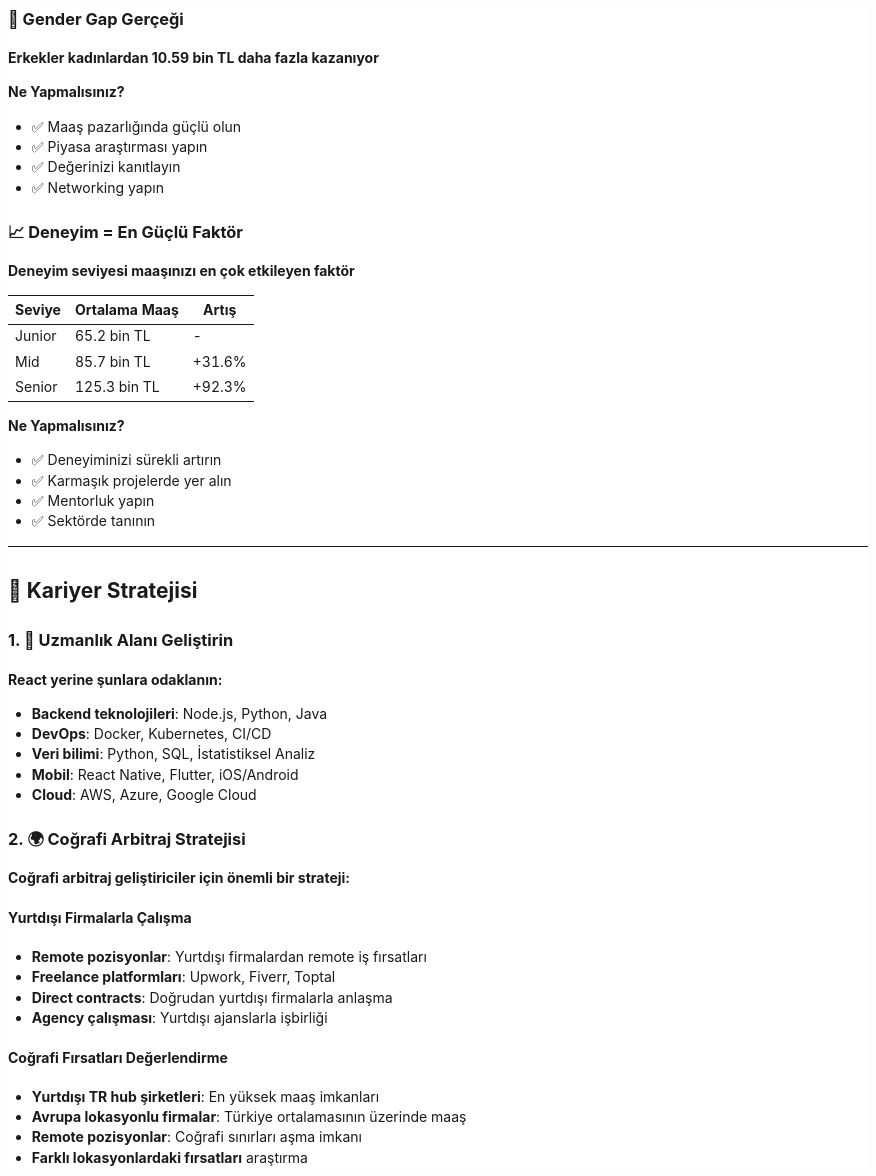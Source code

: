 ### 👥 Gender Gap Gerçeği

**Erkekler kadınlardan 10.59 bin TL daha fazla kazanıyor**

**Ne Yapmalısınız?**
- ✅ Maaş pazarlığında güçlü olun
- ✅ Piyasa araştırması yapın
- ✅ Değerinizi kanıtlayın
- ✅ Networking yapın

### 📈 Deneyim = En Güçlü Faktör

**Deneyim seviyesi maaşınızı en çok etkileyen faktör**

| Seviye | Ortalama Maaş | Artış |
|--------|---------------|-------|
| Junior | 65.2 bin TL | - |
| Mid | 85.7 bin TL | +31.6% |
| Senior | 125.3 bin TL | +92.3% |

**Ne Yapmalısınız?**
- ✅ Deneyiminizi sürekli artırın
- ✅ Karmaşık projelerde yer alın
- ✅ Mentorluk yapın
- ✅ Sektörde tanının

---

## 🚀 Kariyer Stratejisi

### 1. 🎯 Uzmanlık Alanı Geliştirin

**React yerine şunlara odaklanın:**
- **Backend teknolojileri**: Node.js, Python, Java
- **DevOps**: Docker, Kubernetes, CI/CD
- **Veri bilimi**: Python, SQL, İstatistiksel Analiz
- **Mobil**: React Native, Flutter, iOS/Android
- **Cloud**: AWS, Azure, Google Cloud

### 2. 🌍 Coğrafi Arbitraj Stratejisi

**Coğrafi arbitraj geliştiriciler için önemli bir strateji:**

#### Yurtdışı Firmalarla Çalışma
- **Remote pozisyonlar**: Yurtdışı firmalardan remote iş fırsatları
- **Freelance platformları**: Upwork, Fiverr, Toptal
- **Direct contracts**: Doğrudan yurtdışı firmalarla anlaşma
- **Agency çalışması**: Yurtdışı ajanslarla işbirliği

#### Coğrafi Fırsatları Değerlendirme
- **Yurtdışı TR hub şirketleri**: En yüksek maaş imkanları
- **Avrupa lokasyonlu firmalar**: Türkiye ortalamasının üzerinde maaş
- **Remote pozisyonlar**: Coğrafi sınırları aşma imkanı
- **Farklı lokasyonlardaki fırsatları** araştırma

